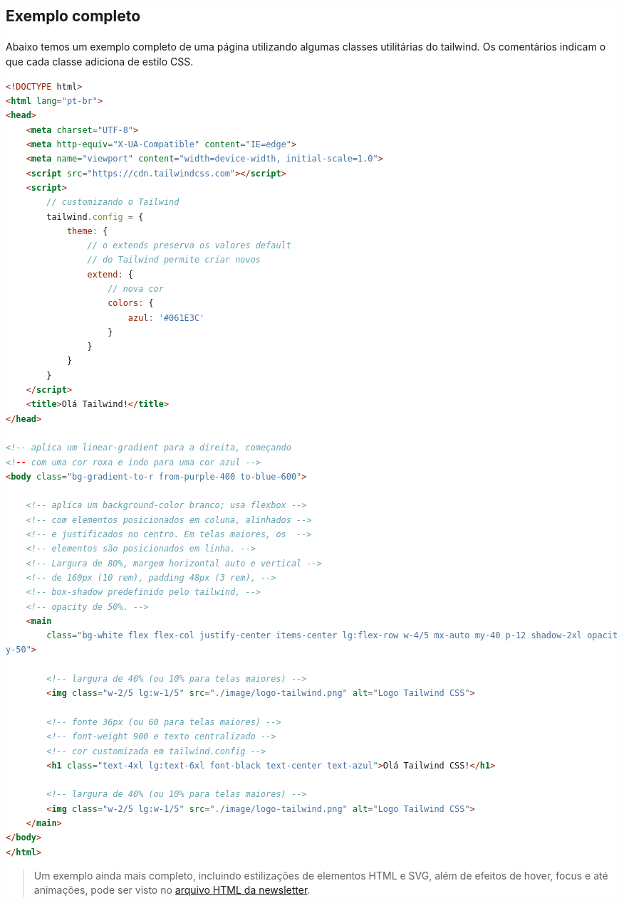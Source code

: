 ## Exemplo completo

Abaixo temos um exemplo completo de uma página utilizando algumas classes utilitárias do tailwind. Os comentários indicam o que cada classe adiciona de estilo CSS.

```html
<!DOCTYPE html>
<html lang="pt-br">
<head>
    <meta charset="UTF-8">
    <meta http-equiv="X-UA-Compatible" content="IE=edge">
    <meta name="viewport" content="width=device-width, initial-scale=1.0">
    <script src="https://cdn.tailwindcss.com"></script>
    <script>
        // customizando o Tailwind
        tailwind.config = {
            theme: {
                // o extends preserva os valores default 
                // do Tailwind permite criar novos
                extend: {
                    // nova cor
                    colors: {
                        azul: '#061E3C'
                    }
                }
            }
        }
    </script>
    <title>Olá Tailwind!</title>
</head>

<!-- aplica um linear-gradient para a direita, começando 
<!-- com uma cor roxa e indo para uma cor azul -->
<body class="bg-gradient-to-r from-purple-400 to-blue-600">

    <!-- aplica um background-color branco; usa flexbox -->
    <!-- com elementos posicionados em coluna, alinhados -->
    <!-- e justificados no centro. Em telas maiores, os  -->
    <!-- elementos são posicionados em linha. -->
    <!-- Largura de 80%, margem horizontal auto e vertical -->
    <!-- de 160px (10 rem), padding 48px (3 rem), -->
    <!-- box-shadow predefinido pelo tailwind, -->
    <!-- opacity de 50%. -->
    <main
        class="bg-white flex flex-col justify-center items-center lg:flex-row w-4/5 mx-auto my-40 p-12 shadow-2xl opacity-50">
        
        <!-- largura de 40% (ou 10% para telas maiores) -->
        <img class="w-2/5 lg:w-1/5" src="./image/logo-tailwind.png" alt="Logo Tailwind CSS">

        <!-- fonte 36px (ou 60 para telas maiores) -->
        <!-- font-weight 900 e texto centralizado -->
        <!-- cor customizada em tailwind.config -->
        <h1 class="text-4xl lg:text-6xl font-black text-center text-azul">Olá Tailwind CSS!</h1>

        <!-- largura de 40% (ou 10% para telas maiores) -->
        <img class="w-2/5 lg:w-1/5" src="./image/logo-tailwind.png" alt="Logo Tailwind CSS">
    </main>
</body>
</html>
```

> Um exemplo ainda mais completo, incluindo estilizações de elementos HTML e SVG, além de efeitos de hover, focus e até animações, pode ser visto no [arquivo HTML da newsletter](./index.html).
